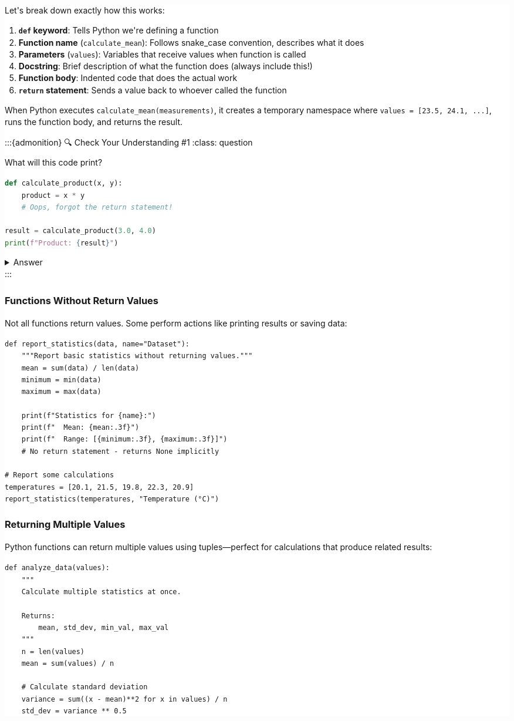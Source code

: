 Let's break down exactly how this works:

1. **`def` keyword**: Tells Python we're defining a function
2. **Function name** (`calculate_mean`): Follows snake_case convention, describes what it does
3. **Parameters** (`values`): Variables that receive values when function is called
4. **Docstring**: Brief description of what the function does (always include this!)
5. **Function body**: Indented code that does the actual work
6. **`return` statement**: Sends a value back to whoever called the function

When Python executes `calculate_mean(measurements)`, it creates a temporary namespace where `values = [23.5, 24.1, ...]`, runs the function body, and returns the result.

:::{admonition} 🔍 Check Your Understanding #1
:class: question

What will this code print?

```python
def calculate_product(x, y):
    product = x * y
    # Oops, forgot the return statement!

result = calculate_product(3.0, 4.0)
print(f"Product: {result}")
```

<details><summary>Answer</summary></details>
:::

### Functions Without Return Values

Not all functions return values. Some perform actions like printing results or saving data:

```{code-cell} ipython3
def report_statistics(data, name="Dataset"):
    """Report basic statistics without returning values."""
    mean = sum(data) / len(data)
    minimum = min(data)
    maximum = max(data)
    
    print(f"Statistics for {name}:")
    print(f"  Mean: {mean:.3f}")
    print(f"  Range: [{minimum:.3f}, {maximum:.3f}]")
    # No return statement - returns None implicitly

# Report some calculations
temperatures = [20.1, 21.5, 19.8, 22.3, 20.9]
report_statistics(temperatures, "Temperature (°C)")
```

### Returning Multiple Values

Python functions can return multiple values using tuples—perfect for calculations that produce related results:

```{code-cell} ipython3
def analyze_data(values):
    """
    Calculate multiple statistics at once.
    
    Returns:
        mean, std_dev, min_val, max_val
    """
    n = len(values)
    mean = sum(values) / n
    
    # Calculate standard deviation
    variance = sum((x - mean)**2 for x in values) / n
    std_dev = variance ** 0.5
```